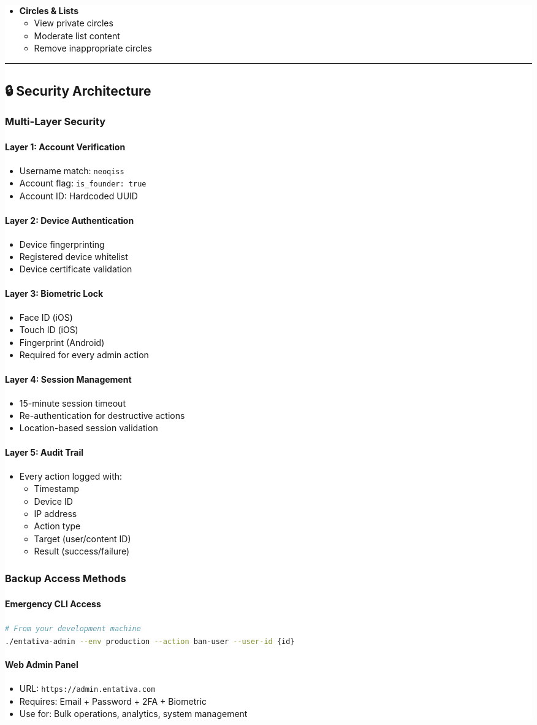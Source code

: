 - **Circles & Lists**
  - View private circles
  - Moderate list content
  - Remove inappropriate circles

---

## 🔒 Security Architecture

### Multi-Layer Security

#### Layer 1: Account Verification
- Username match: `neoqiss`
- Account flag: `is_founder: true`
- Account ID: Hardcoded UUID

#### Layer 2: Device Authentication
- Device fingerprinting
- Registered device whitelist
- Device certificate validation

#### Layer 3: Biometric Lock
- Face ID (iOS)
- Touch ID (iOS)
- Fingerprint (Android)
- Required for every admin action

#### Layer 4: Session Management
- 15-minute session timeout
- Re-authentication for destructive actions
- Location-based session validation

#### Layer 5: Audit Trail
- Every action logged with:
  - Timestamp
  - Device ID
  - IP address
  - Action type
  - Target (user/content ID)
  - Result (success/failure)

### Backup Access Methods

#### Emergency CLI Access
```bash
# From your development machine
./entativa-admin --env production --action ban-user --user-id {id}
```

#### Web Admin Panel
- URL: `https://admin.entativa.com`
- Requires: Email + Password + 2FA + Biometric
- Use for: Bulk operations, analytics, system management
